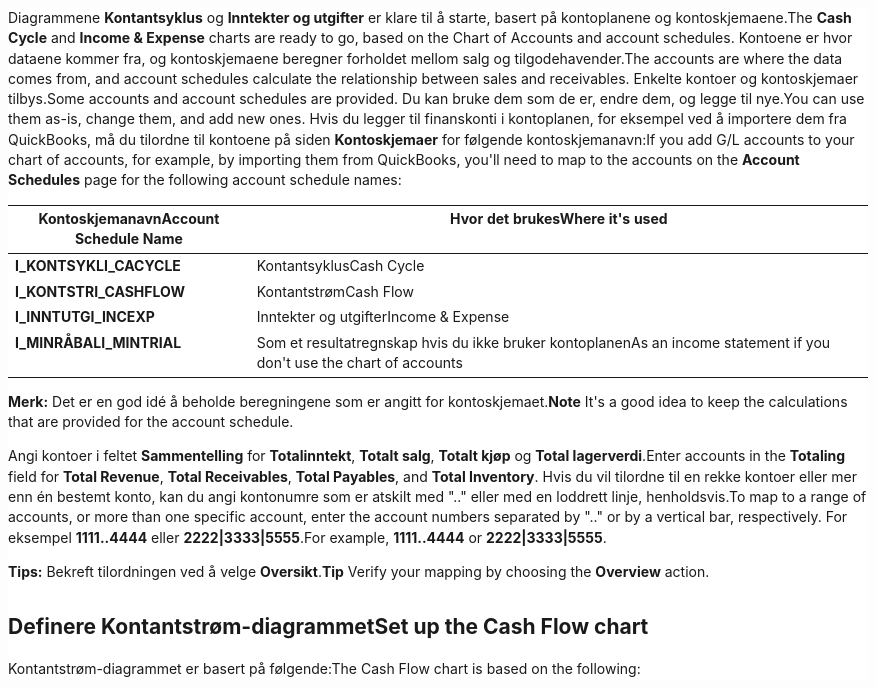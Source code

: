<span data-ttu-id="8490c-111">Diagrammene **Kontantsyklus** og **Inntekter og utgifter** er klare til å starte, basert på kontoplanene og kontoskjemaene.</span><span class="sxs-lookup"><span data-stu-id="8490c-111">The **Cash Cycle** and **Income & Expense** charts are ready to go, based on the Chart of Accounts and account schedules.</span></span> <span data-ttu-id="8490c-112">Kontoene er hvor dataene kommer fra, og kontoskjemaene beregner forholdet mellom salg og tilgodehavender.</span><span class="sxs-lookup"><span data-stu-id="8490c-112">The accounts are where the data comes from, and account schedules calculate the relationship between sales and receivables.</span></span> <span data-ttu-id="8490c-113">Enkelte kontoer og kontoskjemaer tilbys.</span><span class="sxs-lookup"><span data-stu-id="8490c-113">Some accounts and account schedules are provided.</span></span> <span data-ttu-id="8490c-114">Du kan bruke dem som de er, endre dem, og legge til nye.</span><span class="sxs-lookup"><span data-stu-id="8490c-114">You can use them as-is, change them, and add new ones.</span></span> <span data-ttu-id="8490c-115">Hvis du legger til finanskonti i kontoplanen, for eksempel ved å importere dem fra QuickBooks, må du tilordne til kontoene på siden **Kontoskjemaer** for følgende kontoskjemanavn:</span><span class="sxs-lookup"><span data-stu-id="8490c-115">If you add G/L accounts to your chart of accounts, for example, by importing them from QuickBooks, you'll need to map to the accounts on the **Account Schedules** page for the following account schedule names:</span></span>  

| <span data-ttu-id="8490c-116">Kontoskjemanavn</span><span class="sxs-lookup"><span data-stu-id="8490c-116">Account Schedule Name</span></span> | <span data-ttu-id="8490c-117">Hvor det brukes</span><span class="sxs-lookup"><span data-stu-id="8490c-117">Where it's used</span></span> |
| --- | --- |
| <span data-ttu-id="8490c-118">**I_KONTSYKL**</span><span class="sxs-lookup"><span data-stu-id="8490c-118">**I_CACYCLE**</span></span> |<span data-ttu-id="8490c-119">Kontantsyklus</span><span class="sxs-lookup"><span data-stu-id="8490c-119">Cash Cycle</span></span> |
| <span data-ttu-id="8490c-120">**I_KONTSTR**</span><span class="sxs-lookup"><span data-stu-id="8490c-120">**I_CASHFLOW**</span></span> |<span data-ttu-id="8490c-121">Kontantstrøm</span><span class="sxs-lookup"><span data-stu-id="8490c-121">Cash Flow</span></span> |
| <span data-ttu-id="8490c-122">**I_INNTUTG**</span><span class="sxs-lookup"><span data-stu-id="8490c-122">**I_INCEXP**</span></span> |<span data-ttu-id="8490c-123">Inntekter og utgifter</span><span class="sxs-lookup"><span data-stu-id="8490c-123">Income & Expense</span></span> |
| <span data-ttu-id="8490c-124">**I_MINRÅBAL**</span><span class="sxs-lookup"><span data-stu-id="8490c-124">**I_MINTRIAL**</span></span> |<span data-ttu-id="8490c-125">Som et resultatregnskap hvis du ikke bruker kontoplanen</span><span class="sxs-lookup"><span data-stu-id="8490c-125">As an income statement if you don't use the chart of accounts</span></span> |

<span data-ttu-id="8490c-126">**Merk:** Det er en god idé å beholde beregningene som er angitt for kontoskjemaet.</span><span class="sxs-lookup"><span data-stu-id="8490c-126">**Note** It's a good idea to keep the calculations that are provided for the account schedule.</span></span>  

<span data-ttu-id="8490c-127">Angi kontoer i feltet **Sammentelling** for **Totalinntekt**, **Totalt salg**, **Totalt kjøp** og **Total lagerverdi**.</span><span class="sxs-lookup"><span data-stu-id="8490c-127">Enter accounts in the **Totaling** field for **Total Revenue**, **Total Receivables**, **Total Payables**, and **Total Inventory**.</span></span> <span data-ttu-id="8490c-128">Hvis du vil tilordne til en rekke kontoer eller mer enn én bestemt konto, kan du angi kontonumre som er atskilt med ".." eller med en loddrett linje, henholdsvis.</span><span class="sxs-lookup"><span data-stu-id="8490c-128">To map to a range of accounts, or more than one specific account, enter the account numbers separated by ".." or by a vertical bar, respectively.</span></span> <span data-ttu-id="8490c-129">For eksempel **1111..4444** eller **2222|3333|5555**.</span><span class="sxs-lookup"><span data-stu-id="8490c-129">For example, **1111..4444** or **2222|3333|5555**.</span></span>  

<span data-ttu-id="8490c-130">**Tips:** Bekreft tilordningen ved å velge **Oversikt**.</span><span class="sxs-lookup"><span data-stu-id="8490c-130">**Tip** Verify your mapping by choosing the **Overview** action.</span></span>  

## <a name="set-up-the-cash-flow-chart"></a><span data-ttu-id="8490c-131">Definere Kontantstrøm-diagrammet</span><span class="sxs-lookup"><span data-stu-id="8490c-131">Set up the Cash Flow chart</span></span>
<span data-ttu-id="8490c-132">Kontantstrøm-diagrammet er basert på følgende:</span><span class="sxs-lookup"><span data-stu-id="8490c-132">The Cash Flow chart is based on the following:</span></span>  
